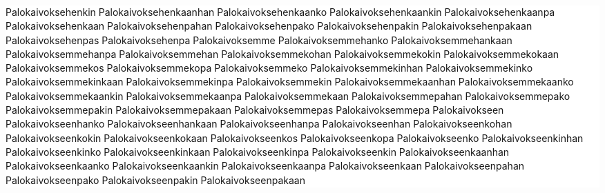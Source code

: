 Palokaivoksehenkin
Palokaivoksehenkaanhan
Palokaivoksehenkaanko
Palokaivoksehenkaankin
Palokaivoksehenkaanpa
Palokaivoksehenkaan
Palokaivoksehenpahan
Palokaivoksehenpako
Palokaivoksehenpakin
Palokaivoksehenpakaan
Palokaivoksehenpas
Palokaivoksehenpa
Palokaivoksemme
Palokaivoksemmehanko
Palokaivoksemmehankaan
Palokaivoksemmehanpa
Palokaivoksemmehan
Palokaivoksemmekohan
Palokaivoksemmekokin
Palokaivoksemmekokaan
Palokaivoksemmekos
Palokaivoksemmekopa
Palokaivoksemmeko
Palokaivoksemmekinhan
Palokaivoksemmekinko
Palokaivoksemmekinkaan
Palokaivoksemmekinpa
Palokaivoksemmekin
Palokaivoksemmekaanhan
Palokaivoksemmekaanko
Palokaivoksemmekaankin
Palokaivoksemmekaanpa
Palokaivoksemmekaan
Palokaivoksemmepahan
Palokaivoksemmepako
Palokaivoksemmepakin
Palokaivoksemmepakaan
Palokaivoksemmepas
Palokaivoksemmepa
Palokaivokseen
Palokaivokseenhanko
Palokaivokseenhankaan
Palokaivokseenhanpa
Palokaivokseenhan
Palokaivokseenkohan
Palokaivokseenkokin
Palokaivokseenkokaan
Palokaivokseenkos
Palokaivokseenkopa
Palokaivokseenko
Palokaivokseenkinhan
Palokaivokseenkinko
Palokaivokseenkinkaan
Palokaivokseenkinpa
Palokaivokseenkin
Palokaivokseenkaanhan
Palokaivokseenkaanko
Palokaivokseenkaankin
Palokaivokseenkaanpa
Palokaivokseenkaan
Palokaivokseenpahan
Palokaivokseenpako
Palokaivokseenpakin
Palokaivokseenpakaan